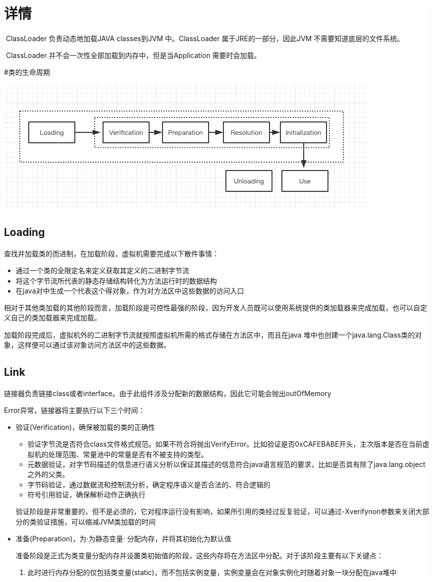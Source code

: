 # 详情

​     ClassLoader 负责动态地加载JAVA  classes到JVM 中。ClassLoader 属于JRE的一部分，因此JVM 不需要知道底层的文件系统。

​    ClassLoader 并不会一次性全部加载到内存中，但是当Application 需要时会加载。

#类的生命周期

![image-20191021221650380](../imgs/class-cycle.png)

## Loading

查找并加载类的而进制，在加载阶段，虚拟机需要完成以下散件事情：

- 通过一个类的全限定名来定义获取其定义的二进制字节流
- 将这个字节流所代表的静态存储结构转化为方法运行时的数据结构
- 在java对中生成一个代表这个得对象，作为对方法区中这些数据的访问入口

相对于其他类加载的其他阶段而言，加载阶段是可控性最强的阶段，因为开发人员既可以使用系统提供的类加载器来完成加载，也可以自定义自己的类加载器来完成加载。

加载阶段完成后，虚拟机外的二进制字节流就按照虚拟机所需的格式存储在方法区中，而且在java 堆中也创建一个java.lang.Class类的对象，这样便可以通过该对象访问方法区中的这些数据。

## Link

链接器负责链接class或者interface。由于此组件涉及分配新的数据结构，因此它可能会抛出outOfMemory

Error异常，链接器将主要执行以下三个时间：

- 验证(Verification)，确保被加载的类的正确性

  - 验证字节流是否符合class文件格式规范。如果不符合将抛出VerifyError。比如验证是否0xCAFEBABE开头，主次版本是否在当前虚拟机的处理范围、常量池中的常量是否有不被支持的类型。
  - 元数据验证，对字节码描述的信息进行语义分析以保证其描述的信息符合java语言规范的要求，比如是否具有除了java.lang.object之外的父类。
  - 字节码验证，通过数据流和控制流分析，确定程序语义是否合法的、符合逻辑的
  - 符号引用验证，确保解析动作正确执行

  验证阶段是非常重要的，但不是必须的，它对程序运行没有影响，如果所引用的类经过反复验证，可以通过-Xverifynon参数来关闭大部分的类验证措施，可以缩减JVM类加载的时间

- 准备(Preparation)，为·为静态变量· 分配内存，并将其初始化为默认值

  准备阶段是正式为类变量分配内存并设置类初始值的阶段，这些内存将在方法区中分配。对于该阶段主要有以下关键点：

  1. 此时进行内存分配的仅包括类变量(static)，而不包括实例变量，实例变量会在对象实例化时随着对象一块分配在java堆中

